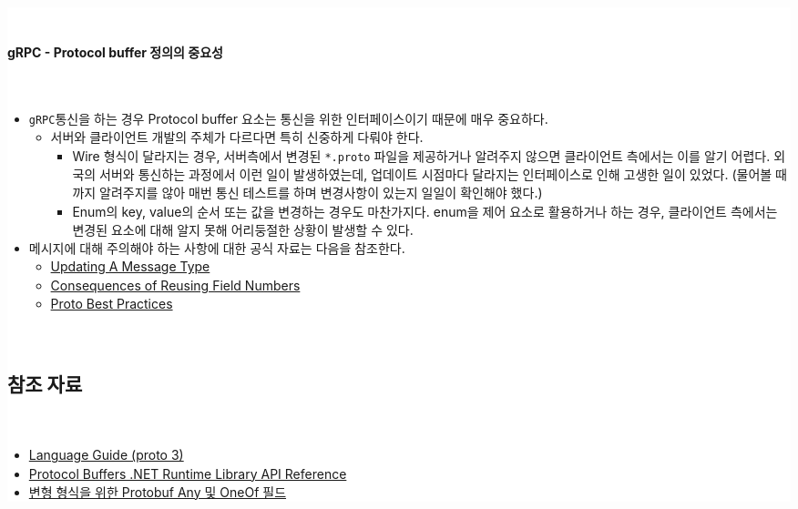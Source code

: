 <br>

#### gRPC - Protocol buffer 정의의 중요성

<br>

- `gRPC`통신을 하는 경우 Protocol buffer 요소는 통신을 위한 인터페이스이기 때문에 매우 중요하다.
    - 서버와 클라이언트 개발의 주체가 다르다면 특히 신중하게 다뤄야 한다.
        - Wire 형식이 달라지는 경우, 서버측에서 변경된 `*.proto` 파일을 제공하거나 알려주지 않으면 클라이언트 측에서는 이를 알기 어렵다.
          외국의 서버와 통신하는 과정에서 이런 일이 발생하였는데, 업데이트 시점마다 달라지는 인터페이스로 인해 고생한 일이 있었다. (물어볼 때 까지 알려주지를 않아 매번 통신 테스트를 하며 변경사항이 있는지 일일이 확인해야 했다.)
        - Enum의 key, value의 순서 또는 값을 변경하는 경우도 마찬가지다. enum을 제어 요소로 활용하거나 하는 경우, 클라이언트 측에서는 변경된 요소에 대해 알지 못해 어리둥절한 상황이 발생할 수 있다.
- 메시지에 대해 주의해야 하는 사항에 대한 공식 자료는 다음을 참조한다.
    - [Updating A Message Type](https://protobuf.dev/programming-guides/proto3/#updating)
    - [Consequences of Reusing Field Numbers](https://protobuf.dev/programming-guides/proto3/#consequences)
    - [Proto Best Practices](https://protobuf.dev/programming-guides/dos-donts/)

<br>

## 참조 자료

<br>

- [Language Guide (proto 3)](https://protobuf.dev/programming-guides/proto3/)
- [Protocol Buffers .NET Runtime Library API Reference](https://protobuf.dev/reference/csharp/api-docs/)
- [변형 형식을 위한 Protobuf Any 및 OneOf 필드](https://learn.microsoft.com/ko-kr/dotnet/architecture/grpc-for-wcf-developers/protobuf-any-oneof)